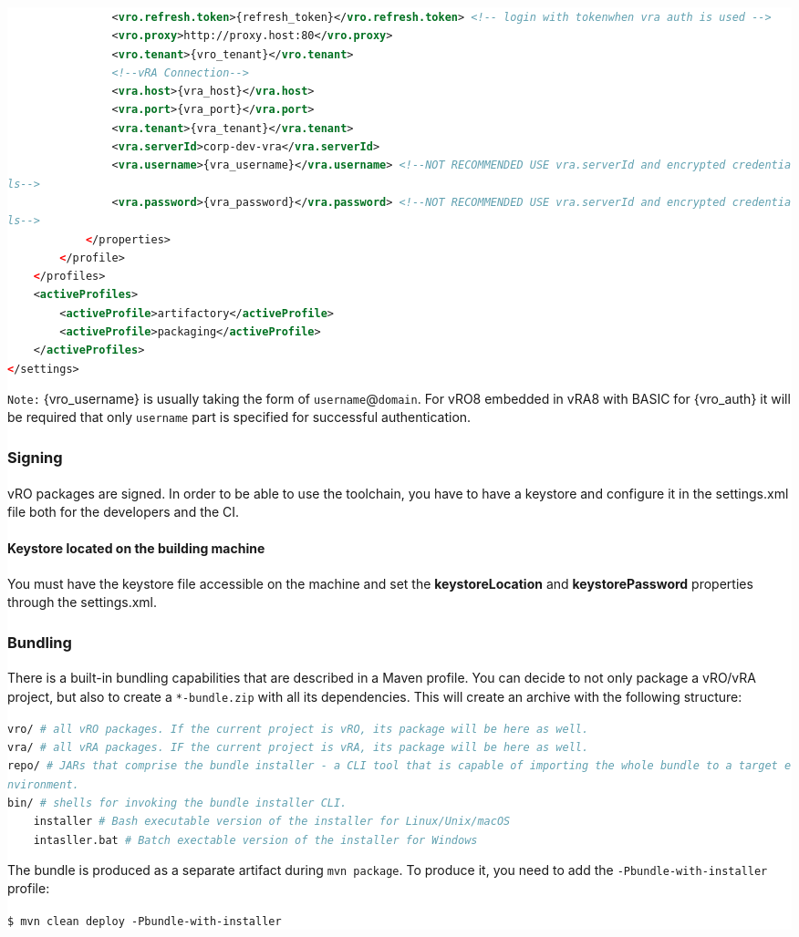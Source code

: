 ```xml
                <vro.refresh.token>{refresh_token}</vro.refresh.token> <!-- login with tokenwhen vra auth is used -->
                <vro.proxy>http://proxy.host:80</vro.proxy>
                <vro.tenant>{vro_tenant}</vro.tenant>
                <!--vRA Connection-->
                <vra.host>{vra_host}</vra.host>
                <vra.port>{vra_port}</vra.port>
                <vra.tenant>{vra_tenant}</vra.tenant>
                <vra.serverId>corp-dev-vra</vra.serverId>
                <vra.username>{vra_username}</vra.username> <!--NOT RECOMMENDED USE vra.serverId and encrypted credentials-->
                <vra.password>{vra_password}</vra.password> <!--NOT RECOMMENDED USE vra.serverId and encrypted credentials-->
            </properties>
        </profile>
    </profiles>
    <activeProfiles>
        <activeProfile>artifactory</activeProfile>
        <activeProfile>packaging</activeProfile>
    </activeProfiles>
</settings>
```

`Note:` {vro_username} is usually taking the form of `username`@`domain`. For vRO8 embedded in vRA8 with BASIC for {vro_auth} it will be required that only `username` part is specified for successful authentication.

### Signing
vRO packages are signed. In order to be able to use the toolchain, you have to have a keystore and
configure it in the settings.xml file both for the developers and the CI.

#### Keystore located on the building machine
You must have the keystore file accessible on the machine and set the **keystoreLocation** and **keystorePassword** properties through the settings.xml.

### Bundling
There is a built-in bundling capabilities that are described in a Maven profile. You can decide to not only package a vRO/vRA project, but also to create a ```*-bundle.zip``` with all its dependencies. This will create an archive with the following structure:

```sh
vro/ # all vRO packages. If the current project is vRO, its package will be here as well.
vra/ # all vRA packages. IF the current project is vRA, its package will be here as well.
repo/ # JARs that comprise the bundle installer - a CLI tool that is capable of importing the whole bundle to a target environment.
bin/ # shells for invoking the bundle installer CLI.
    installer # Bash executable version of the installer for Linux/Unix/macOS
    intasller.bat # Batch exectable version of the installer for Windows
```
The bundle is produced as a separate artifact during ```mvn package```. To produce it, you need to add the ```-Pbundle-with-installer``` profile:
```
$ mvn clean deploy -Pbundle-with-installer
```
